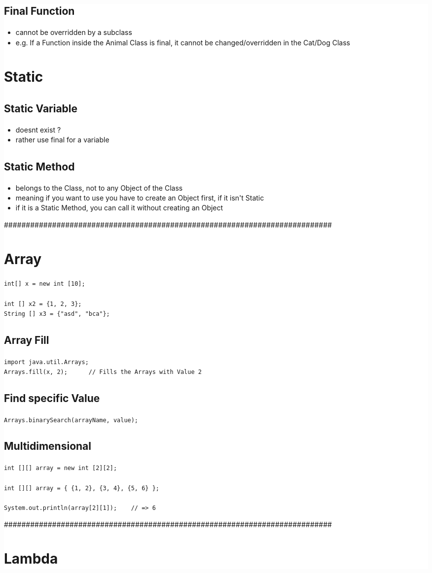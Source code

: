 ## Final Function

- cannot be overridden by a subclass
- e.g. If a Function inside the Animal Class is final, it cannot be changed/overridden in the Cat/Dog Class 

# Static

## Static Variable

- doesnt exist ?
- rather use final for a variable

## Static Method

- belongs to the Class, not to any Object of the Class
- meaning if you want to use you have to create an Object first, if it isn't Static
- if it is a Static Method, you can call it without creating an Object

###########################################################################

# Array


	int[] x = new int [10];

	int [] x2 = {1, 2, 3};
	String [] x3 = {"asd", "bca"};   

## Array Fill

	import java.util.Arrays;
	Arrays.fill(x, 2);		// Fills the Arrays with Value 2

## Find specific Value

	Arrays.binarySearch(arrayName, value);

## Multidimensional

	int [][] array = new int [2][2];
	
	int [][] array = { {1, 2}, {3, 4}, {5, 6} };
	
	System.out.println(array[2][1]);	// => 6


###########################################################################

# Lambda
